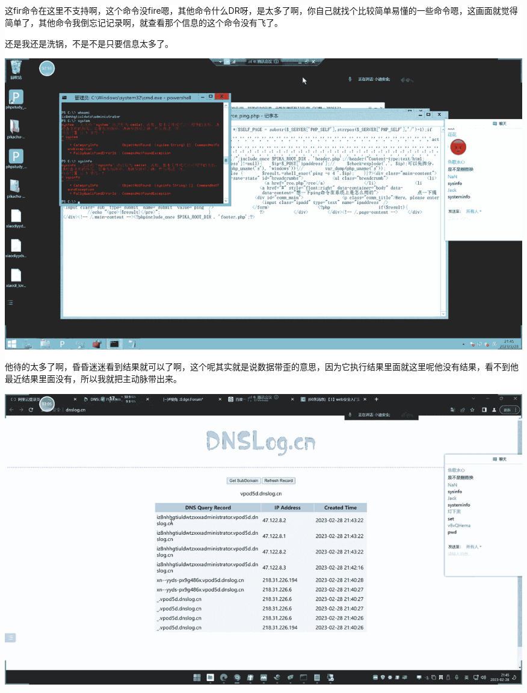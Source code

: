 这fir命令在这里不支持啊，这个命令没fire嗯，其他命令什么DR呀，是太多了啊，你自己就找个比较简单易懂的一些命令嗯，这画面就觉得简单了，其他命令我倒忘记记录啊，就查看那个信息的这个命令没有飞了。

还是我还是洗锅，不是不是只要信息太多了。

![](img/13474747609a13c6db2a7c6d9860033b_382.png)

他待的太多了啊，昏昏迷迷看到结果就可以了啊，这个呢其实就是说数据带歪的意思，因为它执行结果里面就这里呢他没有结果，看不到他最近结果里面没有，所以我就把主动脉带出来。



![](img/13474747609a13c6db2a7c6d9860033b_384.png)
